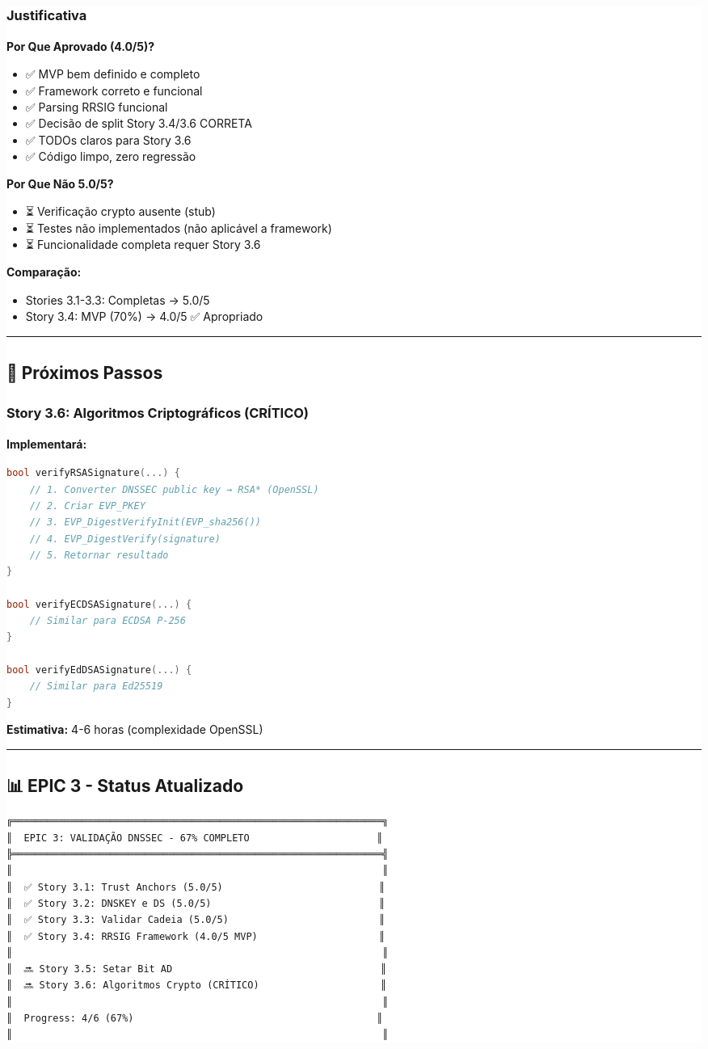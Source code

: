 ### Justificativa

**Por Que Aprovado (4.0/5)?**
- ✅ MVP bem definido e completo
- ✅ Framework correto e funcional
- ✅ Parsing RRSIG funcional
- ✅ Decisão de split Story 3.4/3.6 CORRETA
- ✅ TODOs claros para Story 3.6
- ✅ Código limpo, zero regressão

**Por Que Não 5.0/5?**
- ⏳ Verificação crypto ausente (stub)
- ⏳ Testes não implementados (não aplicável a framework)
- ⏳ Funcionalidade completa requer Story 3.6

**Comparação:**
- Stories 3.1-3.3: Completas → 5.0/5
- Story 3.4: MVP (70%) → 4.0/5 ✅ Apropriado

---

## 🚀 Próximos Passos

### Story 3.6: Algoritmos Criptográficos (CRÍTICO)

**Implementará:**
```cpp
bool verifyRSASignature(...) {
    // 1. Converter DNSSEC public key → RSA* (OpenSSL)
    // 2. Criar EVP_PKEY
    // 3. EVP_DigestVerifyInit(EVP_sha256())
    // 4. EVP_DigestVerify(signature)
    // 5. Retornar resultado
}

bool verifyECDSASignature(...) {
    // Similar para ECDSA P-256
}

bool verifyEdDSASignature(...) {
    // Similar para Ed25519
}
```

**Estimativa:** 4-6 horas (complexidade OpenSSL)

---

## 📊 EPIC 3 - Status Atualizado

```
╔════════════════════════════════════════════════════════════════╗
║  EPIC 3: VALIDAÇÃO DNSSEC - 67% COMPLETO                      ║
╠════════════════════════════════════════════════════════════════╣
║                                                                ║
║  ✅ Story 3.1: Trust Anchors (5.0/5)                           ║
║  ✅ Story 3.2: DNSKEY e DS (5.0/5)                             ║
║  ✅ Story 3.3: Validar Cadeia (5.0/5)                          ║
║  ✅ Story 3.4: RRSIG Framework (4.0/5 MVP)                     ║
║                                                                ║
║  🔜 Story 3.5: Setar Bit AD                                    ║
║  🔜 Story 3.6: Algoritmos Crypto (CRÍTICO)                     ║
║                                                                ║
║  Progress: 4/6 (67%)                                          ║
║                                                                ║
```